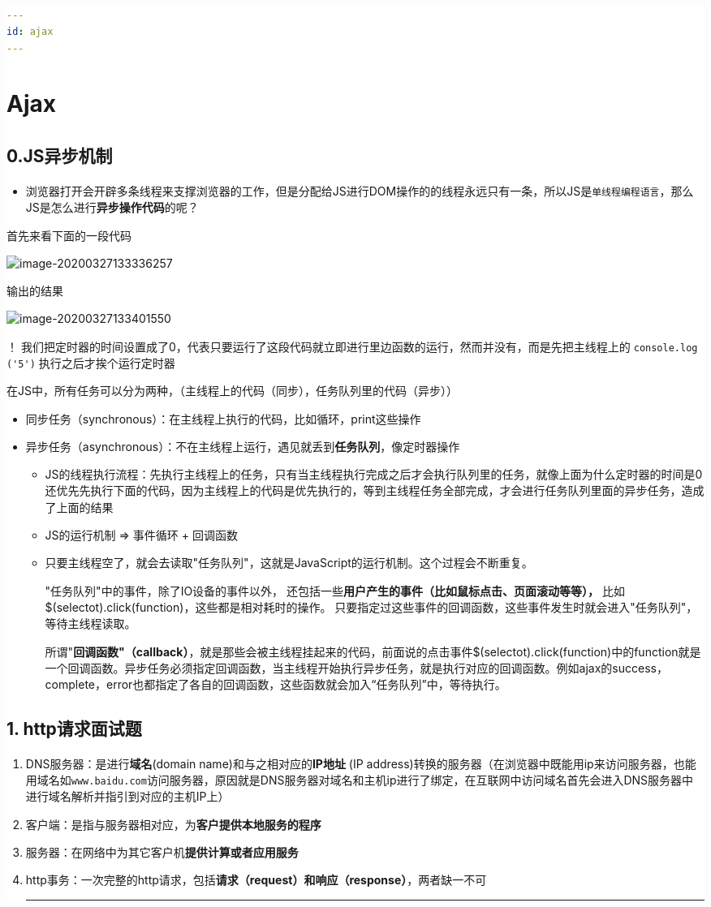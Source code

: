 ```yaml
---
id: ajax
---
```


# Ajax

## 0.JS异步机制

- 浏览器打开会开辟多条线程来支撑浏览器的工作，但是分配给JS进行DOM操作的的线程永远只有一条，所以JS是`单线程编程语言`，那么JS是怎么进行**异步操作代码**的呢？

首先来看下面的一段代码

![image-20200327133336257](/assets/ajax.assets/image-20200327133336257.png)

输出的结果

![image-20200327133401550](/assets/ajax.assets/image-20200327133401550.png)

！ 我们把定时器的时间设置成了0，代表只要运行了这段代码就立即进行里边函数的运行，然而并没有，而是先把主线程上的 `console.log('5')` 执行之后才挨个运行定时器

在JS中，所有任务可以分为两种，（主线程上的代码（同步），任务队列里的代码（异步））

- 同步任务（synchronous）：在主线程上执行的代码，比如循环，print这些操作

- 异步任务（asynchronous）：不在主线程上运行，遇见就丢到**任务队列**，像定时器操作

  - JS的线程执行流程：先执行主线程上的任务，只有当主线程执行完成之后才会执行队列里的任务，就像上面为什么定时器的时间是0还优先先执行下面的代码，因为主线程上的代码是优先执行的，等到主线程任务全部完成，才会进行任务队列里面的异步任务，造成了上面的结果

  - JS的运行机制 => 事件循环 + 回调函数 

  - 只要主线程空了，就会去读取"任务队列"，这就是JavaScript的运行机制。这个过程会不断重复。

    "任务队列"中的事件，除了IO设备的事件以外，
    还包括一些**用户产生的事件（比如鼠标点击、页面滚动等等），**
    比如$(selectot).click(function)，这些都是相对耗时的操作。
    只要指定过这些事件的回调函数，这些事件发生时就会进入"任务队列"，等待主线程读取。

    所谓"**回调函数"（callback）**，就是那些会被主线程挂起来的代码，前面说的点击事件$(selectot).click(function)中的function就是一个回调函数。异步任务必须指定回调函数，当主线程开始执行异步任务，就是执行对应的回调函数。例如ajax的success，complete，error也都指定了各自的回调函数，这些函数就会加入“任务队列”中，等待执行。

## 1. http请求面试题

1. DNS服务器：是进行**域名**(domain name)和与之相对应的**IP地址** (IP address)转换的服务器（在浏览器中既能用ip来访问服务器，也能用域名如`www.baidu.com`访问服务器，原因就是DNS服务器对域名和主机ip进行了绑定，在互联网中访问域名首先会进入DNS服务器中进行域名解析并指引到对应的主机IP上）

2. 客户端：是指与服务器相对应，为**客户提供本地服务的程序**

3. 服务器：在网络中为其它客户机**提供计算或者应用服务**

4. http事务：一次完整的http请求，包括**请求（request）**和**响应（response）**，两者缺一不可

   ------
